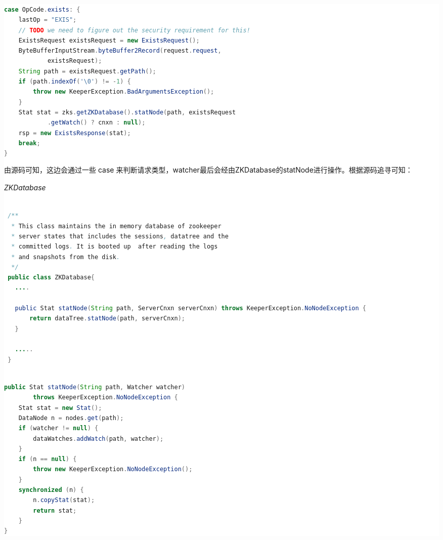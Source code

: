 ```Java
case OpCode.exists: {
    lastOp = "EXIS";
    // TODO we need to figure out the security requirement for this!
    ExistsRequest existsRequest = new ExistsRequest();
    ByteBufferInputStream.byteBuffer2Record(request.request,
            existsRequest);
    String path = existsRequest.getPath();
    if (path.indexOf('\0') != -1) {
        throw new KeeperException.BadArgumentsException();
    }
    Stat stat = zks.getZKDatabase().statNode(path, existsRequest
            .getWatch() ? cnxn : null);
    rsp = new ExistsResponse(stat);
    break;
}
```

由源码可知，这边会通过一些 case 来判断请求类型，watcher最后会经由ZKDatabase的statNode进行操作。根据源码追寻可知：

*ZKDatabase*
```Java

 /**
  * This class maintains the in memory database of zookeeper
  * server states that includes the sessions, datatree and the
  * committed logs. It is booted up  after reading the logs
  * and snapshots from the disk.
  */
 public class ZKDatabase{
   ....

   public Stat statNode(String path, ServerCnxn serverCnxn) throws KeeperException.NoNodeException {
       return dataTree.statNode(path, serverCnxn);
   }

   .....
 }
```
```Java

public Stat statNode(String path, Watcher watcher)
        throws KeeperException.NoNodeException {
    Stat stat = new Stat();
    DataNode n = nodes.get(path);
    if (watcher != null) {
        dataWatches.addWatch(path, watcher);
    }
    if (n == null) {
        throw new KeeperException.NoNodeException();
    }
    synchronized (n) {
        n.copyStat(stat);
        return stat;
    }
}
```

